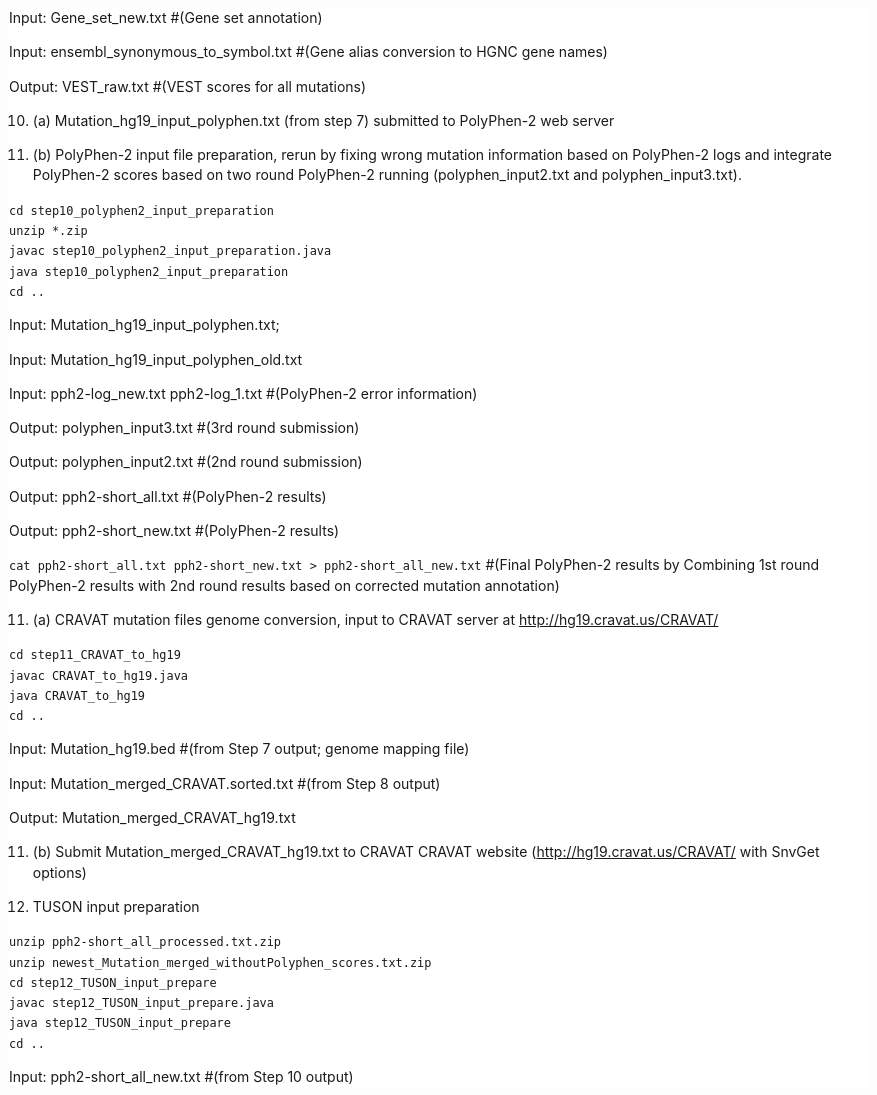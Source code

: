   Input: Gene_set_new.txt #(Gene set annotation)

  Input: ensembl_synonymous_to_symbol.txt #(Gene alias conversion to HGNC gene names)
 
  Output: VEST_raw.txt #(VEST scores for all mutations)

10. (a) Mutation_hg19_input_polyphen.txt (from step 7) submitted to PolyPhen-2 web server

10. (b) PolyPhen-2 input file preparation, rerun by fixing wrong mutation information based on PolyPhen-2 logs and integrate PolyPhen-2 scores based on two round PolyPhen-2 running (polyphen_input2.txt and polyphen_input3.txt).
```
cd step10_polyphen2_input_preparation
unzip *.zip
javac step10_polyphen2_input_preparation.java
java step10_polyphen2_input_preparation
cd ..
```
  Input: Mutation_hg19_input_polyphen.txt; 

  Input: Mutation_hg19_input_polyphen_old.txt

  Input: pph2-log_new.txt pph2-log_1.txt #(PolyPhen-2 error information)
 
  Output: polyphen_input3.txt #(3rd round submission)
 
  Output: polyphen_input2.txt #(2nd round submission)

  Output: pph2-short_all.txt #(PolyPhen-2 results)
 
  Output: pph2-short_new.txt #(PolyPhen-2 results)

`cat pph2-short_all.txt pph2-short_new.txt > pph2-short_all_new.txt` #(Final PolyPhen-2 results by Combining 1st round PolyPhen-2 results with 2nd round results based on corrected mutation annotation)

11. (a) CRAVAT mutation files genome conversion, input to CRAVAT server at http://hg19.cravat.us/CRAVAT/
```
cd step11_CRAVAT_to_hg19
javac CRAVAT_to_hg19.java
java CRAVAT_to_hg19
cd ..
```
  Input: Mutation_hg19.bed #(from Step 7 output; genome mapping file)

  Input: Mutation_merged_CRAVAT.sorted.txt #(from Step 8 output)
 
  Output: Mutation_merged_CRAVAT_hg19.txt

11. (b) Submit Mutation_merged_CRAVAT_hg19.txt to CRAVAT
CRAVAT website (http://hg19.cravat.us/CRAVAT/ with SnvGet options)


12. TUSON input preparation
```
unzip pph2-short_all_processed.txt.zip
unzip newest_Mutation_merged_withoutPolyphen_scores.txt.zip
cd step12_TUSON_input_prepare
javac step12_TUSON_input_prepare.java
java step12_TUSON_input_prepare
cd ..
```
  Input: pph2-short_all_new.txt #(from Step 10 output)
